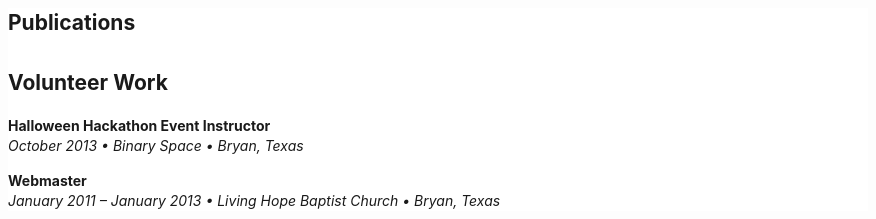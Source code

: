 ## Publications

<iframe class="wp-embedded-content" sandbox="allow-scripts" security="restricted" title="“Continuous Deployment with Codeship and WP Engine” — GoWeb" src="https://goweb.tamu.edu/continuous-deployment-with-codeship-and-wp-engine/embed/#?secret=horEAPVEnp#?secret=MJaiBkERXA" data-secret="MJaiBkERXA" width="500" height="306" frameborder="0" marginwidth="0" marginheight="0" scrolling="no"></iframe>

## Volunteer Work

**Halloween Hackathon Event Instructor**  
_October 2013 &bull; Binary Space &bull; Bryan, Texas_

**Webmaster**  
_January 2011 – January 2013 &bull; Living Hope Baptist Church &bull; Bryan, Texas_
